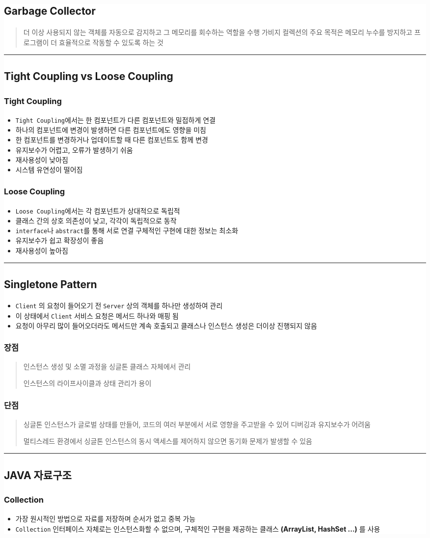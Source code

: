 ## Garbage Collector

> 더 이상 사용되지 않는 객체를 자동으로 감지하고 그 메모리를 회수하는 역할을 수행 가비지 컬렉션의 주요 목적은 메모리 누수를 방지하고 프로그램이 더 효율적으로 작동할 수 있도록 하는 것

<hr/>

## Tight Coupling vs Loose Coupling

### Tight Coupling

- `Tight Coupling`에서는 한 컴포넌트가 다른 컴포넌트와 밀접하게 연결
- 하나의 컴포넌트에 변경이 발생하면 다른 컴포넌트에도 영향을 미침
- 한 컴포넌트를 변경하거나 업데이트할 때 다른 컴포넌트도 함께 변경
- 유지보수가 어렵고, 오류가 발생하기 쉬움
- 재사용성이 낮아짐
- 시스템 유연성이 떨어짐

### Loose Coupling

- `Loose Coupling`에서는 각 컴포넌트가 상대적으로 독립적
- 클래스 간의 상호 의존성이 낮고, 각각이 독립적으로 동작
- `interface`나 `abstract`를 통해 서로 연결 구체적인 구현에 대한 정보는 최소화
- 유지보수가 쉽고 확장성이 좋음
- 재사용성이 높아짐

<hr/>

## Singletone Pattern

- `Client` 의 요청이 들어오기 전 `Server` 상의 객체를 하나만 생성하여 관리
- 이 상태에서 `Client` 서비스 요청은 메서드 하나와 매핑 됨
- 요청이 아무리 많이 들어오더라도 메서드만 계속 호출되고 클래스나 인스턴스 생성은 더이상 진행되지 않음

### 장점
> 인스턴스 생성 및 소멸 과정을 싱글톤 클래스 자체에서 관리
>
> 인스턴스의 라이프사이클과 상태 관리가 용이

### 단점
> 싱글톤 인스턴스가 글로벌 상태를 만들어, 코드의 여러 부분에서 서로 영향을 주고받을 수 있어 디버깅과 유지보수가 어려움
>
> 멀티스레드 환경에서 싱글톤 인스턴스의 동시 액세스를 제어하지 않으면 동기화 문제가 발생할 수 있음

<hr/>

## JAVA 자료구조

### Collection
- 가장 원시적인 방법으로 자료를 저장하며 순서가 없고 중복 가능
- `Collection` 인터페이스 자체로는 인스턴스화할 수 없으며, 구체적인 구현을 제공하는 클래스 **(ArrayList, HashSet ...)** 를 사용
